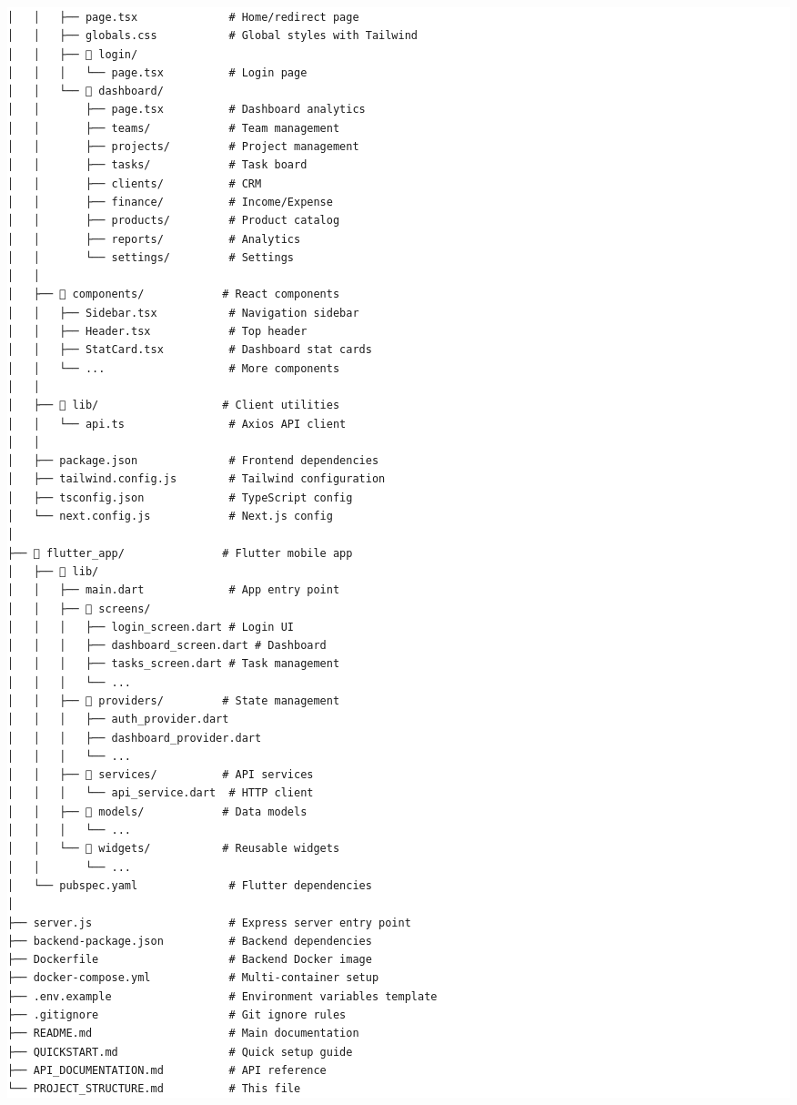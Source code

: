 ```
│   │   ├── page.tsx              # Home/redirect page
│   │   ├── globals.css           # Global styles with Tailwind
│   │   ├── 📁 login/
│   │   │   └── page.tsx          # Login page
│   │   └── 📁 dashboard/
│   │       ├── page.tsx          # Dashboard analytics
│   │       ├── teams/            # Team management
│   │       ├── projects/         # Project management
│   │       ├── tasks/            # Task board
│   │       ├── clients/          # CRM
│   │       ├── finance/          # Income/Expense
│   │       ├── products/         # Product catalog
│   │       ├── reports/          # Analytics
│   │       └── settings/         # Settings
│   │
│   ├── 📁 components/            # React components
│   │   ├── Sidebar.tsx           # Navigation sidebar
│   │   ├── Header.tsx            # Top header
│   │   ├── StatCard.tsx          # Dashboard stat cards
│   │   └── ...                   # More components
│   │
│   ├── 📁 lib/                   # Client utilities
│   │   └── api.ts                # Axios API client
│   │
│   ├── package.json              # Frontend dependencies
│   ├── tailwind.config.js        # Tailwind configuration
│   ├── tsconfig.json             # TypeScript config
│   └── next.config.js            # Next.js config
│
├── 📁 flutter_app/               # Flutter mobile app
│   ├── 📁 lib/
│   │   ├── main.dart             # App entry point
│   │   ├── 📁 screens/
│   │   │   ├── login_screen.dart # Login UI
│   │   │   ├── dashboard_screen.dart # Dashboard
│   │   │   ├── tasks_screen.dart # Task management
│   │   │   └── ...
│   │   ├── 📁 providers/         # State management
│   │   │   ├── auth_provider.dart
│   │   │   ├── dashboard_provider.dart
│   │   │   └── ...
│   │   ├── 📁 services/          # API services
│   │   │   └── api_service.dart  # HTTP client
│   │   ├── 📁 models/            # Data models
│   │   │   └── ...
│   │   └── 📁 widgets/           # Reusable widgets
│   │       └── ...
│   └── pubspec.yaml              # Flutter dependencies
│
├── server.js                     # Express server entry point
├── backend-package.json          # Backend dependencies
├── Dockerfile                    # Backend Docker image
├── docker-compose.yml            # Multi-container setup
├── .env.example                  # Environment variables template
├── .gitignore                    # Git ignore rules
├── README.md                     # Main documentation
├── QUICKSTART.md                 # Quick setup guide
├── API_DOCUMENTATION.md          # API reference
└── PROJECT_STRUCTURE.md          # This file
```
